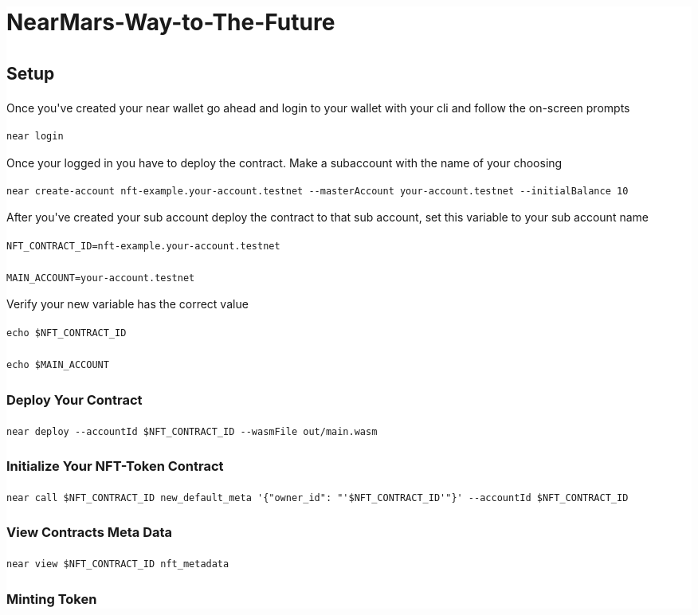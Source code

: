 # NearMars-Way-to-The-Future

## Setup

Once you've created your near wallet go ahead and login to your wallet with your cli and follow the on-screen prompts

```=bash
near login
```

Once your logged in you have to deploy the contract. Make a subaccount with the name of your choosing 

```=bash 
near create-account nft-example.your-account.testnet --masterAccount your-account.testnet --initialBalance 10
```

After you've created your sub account deploy the contract to that sub account, set this variable to your sub account name

```=bash
NFT_CONTRACT_ID=nft-example.your-account.testnet

MAIN_ACCOUNT=your-account.testnet
```

Verify your new variable has the correct value
```=bash
echo $NFT_CONTRACT_ID

echo $MAIN_ACCOUNT
```


### Deploy Your Contract
```=bash
near deploy --accountId $NFT_CONTRACT_ID --wasmFile out/main.wasm
```

### Initialize Your NFT-Token Contract 

```=bash
near call $NFT_CONTRACT_ID new_default_meta '{"owner_id": "'$NFT_CONTRACT_ID'"}' --accountId $NFT_CONTRACT_ID
```

### View Contracts Meta Data

```=bash
near view $NFT_CONTRACT_ID nft_metadata
```
### Minting Token
